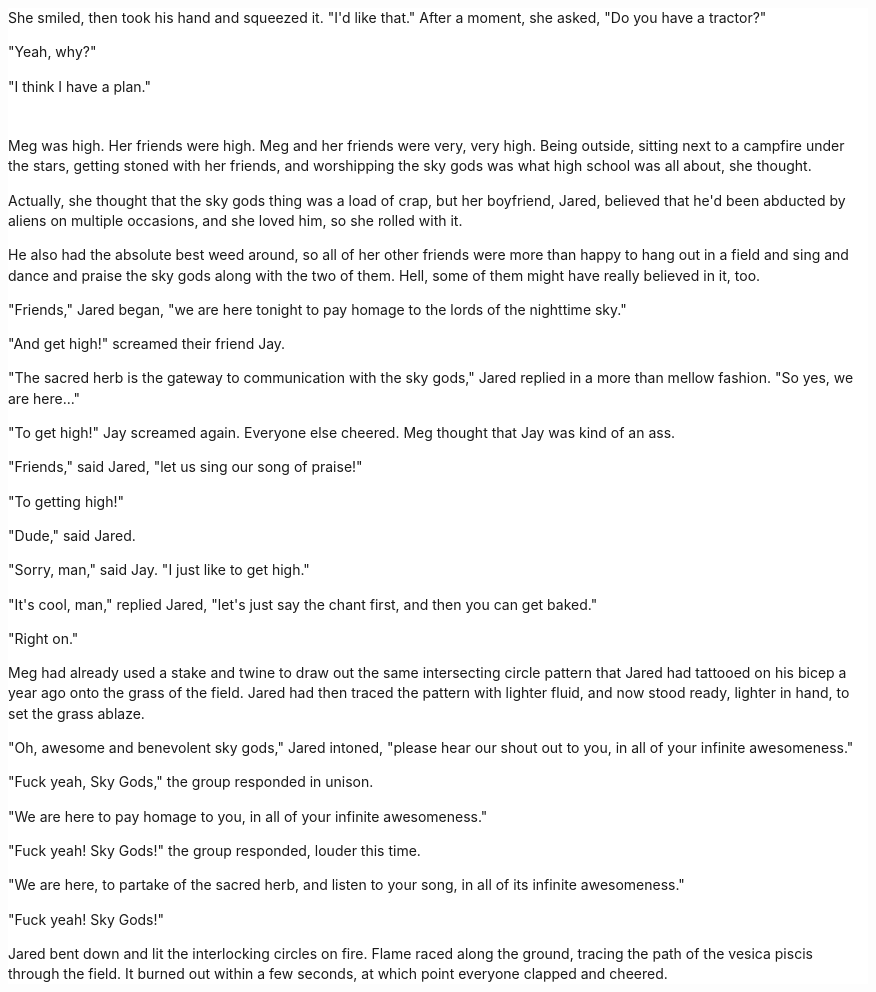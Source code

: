 She smiled, then took his hand and squeezed it. "I'd like that." After a moment, she asked, "Do you have a tractor?"

"Yeah, why?"

"I think I have a plan."

#

Meg was high. Her friends were high. Meg and her friends were very, very high. Being outside, sitting next to a campfire under the stars, getting stoned with her friends, and worshipping the sky gods was what high school was all about, she thought.

Actually, she thought that the sky gods thing was a load of crap, but her boyfriend, Jared, believed that he'd been abducted by aliens on multiple occasions, and she loved him, so she rolled with it.

He also had the absolute best weed around, so all of her other friends were more than happy to hang out in a field and sing and dance and praise the sky gods along with the two of them. Hell, some of them might have really believed in it, too.

"Friends," Jared began, "we are here tonight to pay homage to the lords of the nighttime sky."

"And get high!" screamed their friend Jay.

"The sacred herb is the gateway to communication with the sky gods," Jared replied in a more than mellow fashion. "So yes, we are here..."

"To get high!" Jay screamed again. Everyone else cheered. Meg thought that Jay was kind of an ass.

"Friends," said Jared, "let us sing our song of praise!"

"To getting high!"

"Dude," said Jared.

"Sorry, man," said Jay. "I just like to get high."

"It's cool, man," replied Jared, "let's just say the chant first, and then you can get baked."

"Right on."

Meg had already used a stake and twine to draw out the same intersecting circle pattern that Jared had tattooed on his bicep a year ago onto the grass of the field. Jared had then traced the pattern with lighter fluid, and now stood ready, lighter in hand, to set the grass ablaze.

"Oh, awesome and benevolent sky gods," Jared intoned, "please hear our shout out to you, in all of your infinite awesomeness."

"Fuck yeah, Sky Gods," the group responded in unison.

"We are here to pay homage to you, in all of your infinite awesomeness."

"Fuck yeah! Sky Gods!" the group responded, louder this time.

"We are here, to partake of the sacred herb, and listen to your song, in all of its infinite awesomeness."

"Fuck yeah! Sky Gods!"

Jared bent down and lit the interlocking circles on fire. Flame raced along the ground, tracing the path of the vesica piscis through the field. It burned out within a few seconds, at which point everyone clapped and cheered.
